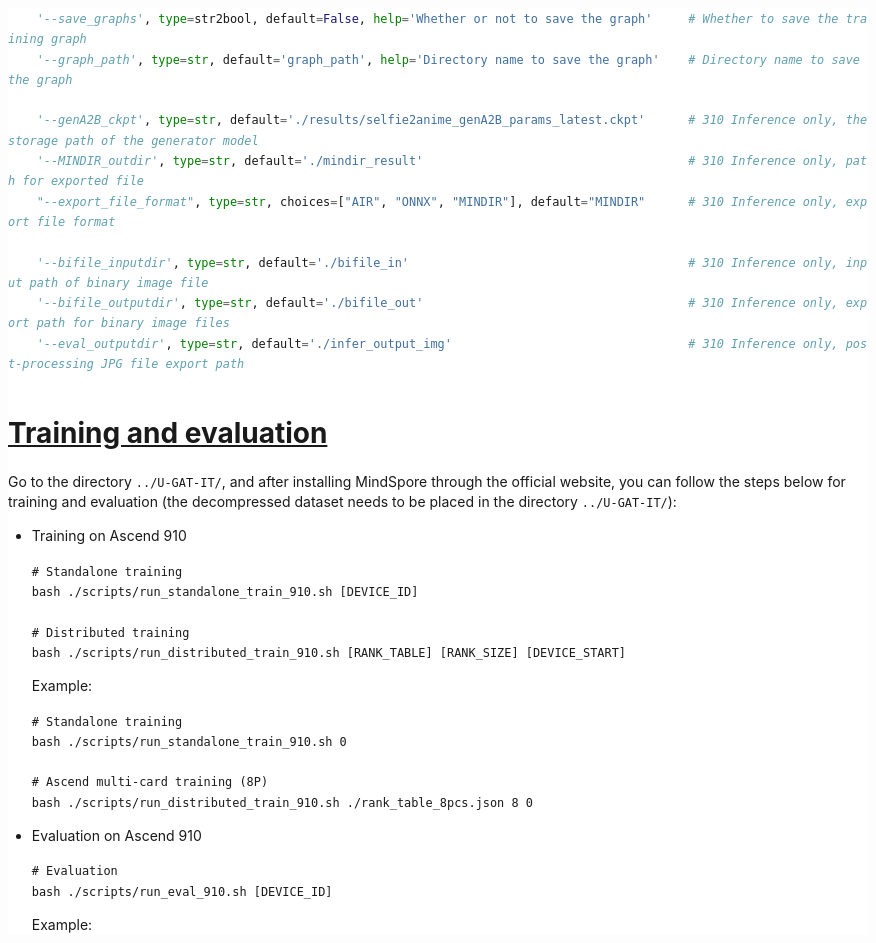 ```python
    '--save_graphs', type=str2bool, default=False, help='Whether or not to save the graph'     # Whether to save the training graph
    '--graph_path', type=str, default='graph_path', help='Directory name to save the graph'    # Directory name to save the graph

    '--genA2B_ckpt', type=str, default='./results/selfie2anime_genA2B_params_latest.ckpt'      # 310 Inference only, the storage path of the generator model
    '--MINDIR_outdir', type=str, default='./mindir_result'                                     # 310 Inference only, path for exported file
    "--export_file_format", type=str, choices=["AIR", "ONNX", "MINDIR"], default="MINDIR"      # 310 Inference only, export file format

    '--bifile_inputdir', type=str, default='./bifile_in'                                       # 310 Inference only, input path of binary image file
    '--bifile_outputdir', type=str, default='./bifile_out'                                     # 310 Inference only, export path for binary image files
    '--eval_outputdir', type=str, default='./infer_output_img'                                 # 310 Inference only, post-processing JPG file export path
```

# [Training and evaluation](#table-of-contents)

Go to the directory `../U-GAT-IT/`, and after installing MindSpore through the official website, you can follow the steps below for training and evaluation (the decompressed dataset needs to be placed in the directory `../U-GAT-IT/`):

- Training on Ascend 910

  ```shell
  # Standalone training
  bash ./scripts/run_standalone_train_910.sh [DEVICE_ID]

  # Distributed training
  bash ./scripts/run_distributed_train_910.sh [RANK_TABLE] [RANK_SIZE] [DEVICE_START]
  ```

  Example:

  ```shell
  # Standalone training
  bash ./scripts/run_standalone_train_910.sh 0

  # Ascend multi-card training (8P)
  bash ./scripts/run_distributed_train_910.sh ./rank_table_8pcs.json 8 0
  ```

- Evaluation on Ascend 910

  ```shell
  # Evaluation
  bash ./scripts/run_eval_910.sh [DEVICE_ID]
  ```

  Example:
